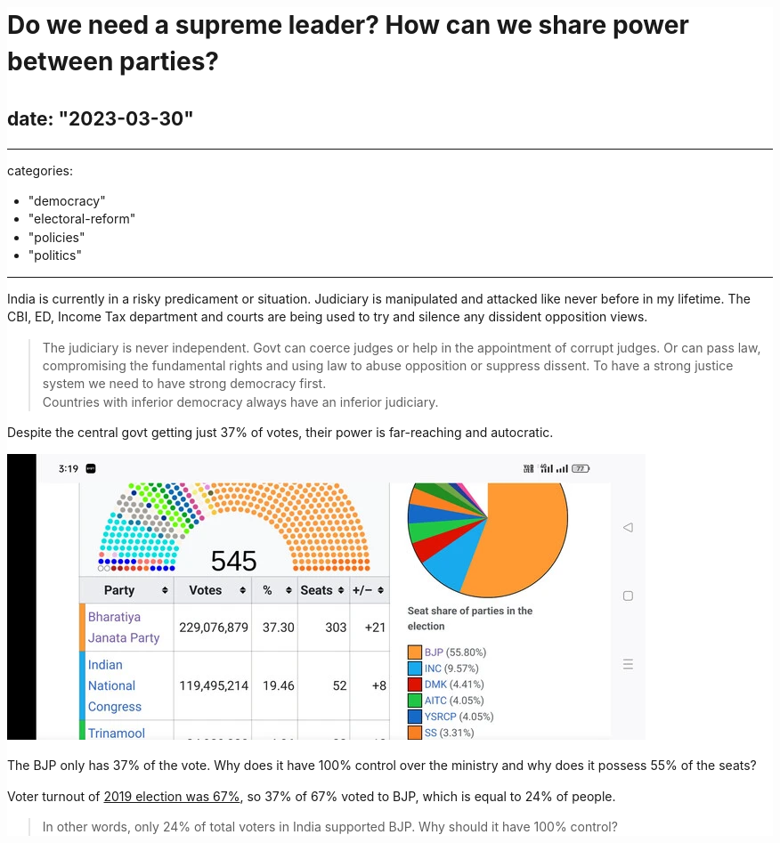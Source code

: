 # Do we need a supreme leader? How can we share power between parties?

## date: "2023-03-30"  

---
categories:   
  - "democracy"
  - "electoral-reform"
  - "policies"
  - "politics"
---

India is currently in a risky predicament or situation. Judiciary is manipulated and attacked like never before in my lifetime. The CBI, ED, Income Tax department and courts are being used to try and silence any dissident opposition views.

> The judiciary is never independent. Govt can coerce judges or help in the appointment of corrupt judges. Or can pass law, compromising the fundamental rights and using law to abuse opposition or suppress dissent. To have a strong justice system we need to have strong democracy first.  
> Countries with inferior democracy always have an inferior judiciary.

Despite the central govt getting just 37% of votes, their power is far-reaching and autocratic.

![Vote Percentage](./images/vote_percentage.webp)

The BJP only has 37% of the vote. Why does it have 100% control over the ministry and why does it possess 55% of the seats?

Voter turnout of [2019 election was 67%](https://www.ndtv.com/india-news/general-elections-2019-record-voter-turnout-of-67-11-per-cent-in-lok-sabha-polls-2041481), so 37% of 67% voted to BJP, which is equal to 24% of people.

> In other words, only 24% of total voters in India supported BJP. Why should it have 100% control?

